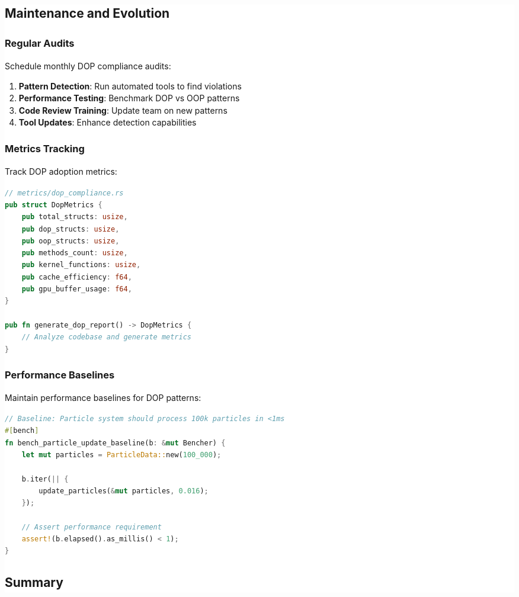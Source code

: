 ## Maintenance and Evolution

### Regular Audits

Schedule monthly DOP compliance audits:

1. **Pattern Detection**: Run automated tools to find violations
2. **Performance Testing**: Benchmark DOP vs OOP patterns
3. **Code Review Training**: Update team on new patterns
4. **Tool Updates**: Enhance detection capabilities

### Metrics Tracking

Track DOP adoption metrics:

```rust
// metrics/dop_compliance.rs
pub struct DopMetrics {
    pub total_structs: usize,
    pub dop_structs: usize,
    pub oop_structs: usize,
    pub methods_count: usize,
    pub kernel_functions: usize,
    pub cache_efficiency: f64,
    pub gpu_buffer_usage: f64,
}

pub fn generate_dop_report() -> DopMetrics {
    // Analyze codebase and generate metrics
}
```

### Performance Baselines

Maintain performance baselines for DOP patterns:

```rust
// Baseline: Particle system should process 100k particles in <1ms
#[bench]
fn bench_particle_update_baseline(b: &mut Bencher) {
    let mut particles = ParticleData::new(100_000);
    
    b.iter(|| {
        update_particles(&mut particles, 0.016);
    });
    
    // Assert performance requirement
    assert!(b.elapsed().as_millis() < 1);
}
```

## Summary
